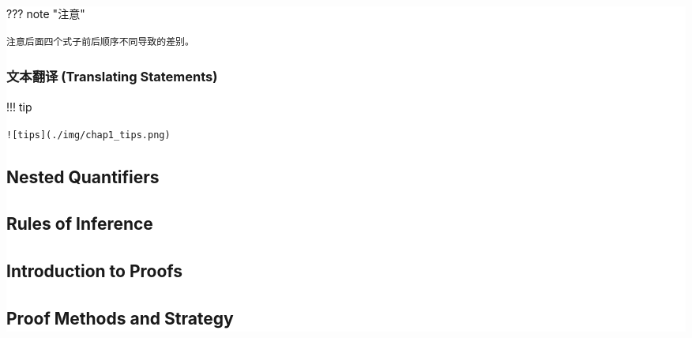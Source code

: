 ??? note "注意"

    注意后面四个式子前后顺序不同导致的差别。

### 文本翻译 (Translating Statements)

!!! tip

    ![tips](./img/chap1_tips.png)

## Nested Quantifiers

## Rules of Inference

## Introduction to Proofs

## Proof Methods and Strategy